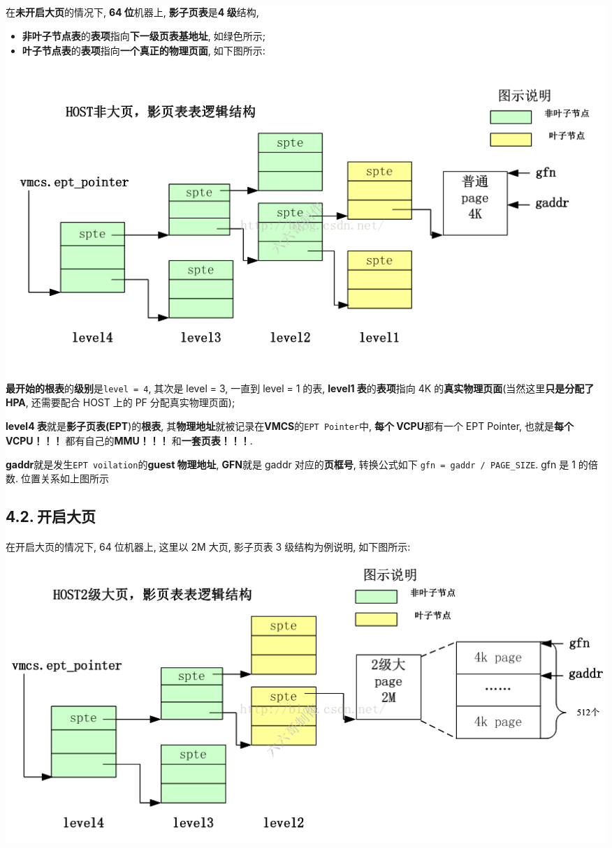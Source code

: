 在**未开启大页**的情况下, **64 位**机器上, **影子页表**是**4 级**结构,

- **非叶子节点表**的**表项**指向**下一级页表基地址**, 如绿色所示;
- **叶子节点表**的**表项**指向**一个真正的物理页面**, 如下图所示:

![2020-03-30-15-43-27.png](./images/2020-03-30-15-43-27.png)

**最开始的根表**的**级别**是`level = 4`, 其次是 level = 3, 一直到 level = 1 的表, **level1 表**的**表项**指向 4K 的**真实物理页面**(当然这里**只是分配了 HPA**, 还需要配合 HOST 上的 PF 分配真实物理页面);

**level4 表**就是**影子页表(EPT**)的**根表**, 其**物理地址**就被记录在**VMCS**的`EPT Pointer`中, **每个 VCPU**都有一个 EPT Pointer, 也就是**每个 VCPU！！！** 都有自己的**MMU！！！** 和**一套页表！！！**.

**gaddr**就是发生`EPT voilation`的**guest 物理地址**, **GFN**就是 gaddr 对应的**页框号**, 转换公式如下 `gfn = gaddr / PAGE_SIZE`. gfn 是 1 的倍数. 位置关系如上图所示

## 4.2. 开启大页

在开启大页的情况下, 64 位机器上, 这里以 2M 大页, 影子页表 3 级结构为例说明, 如下图所示:

![2020-03-30-15-47-18.png](./images/2020-03-30-15-47-18.png)
